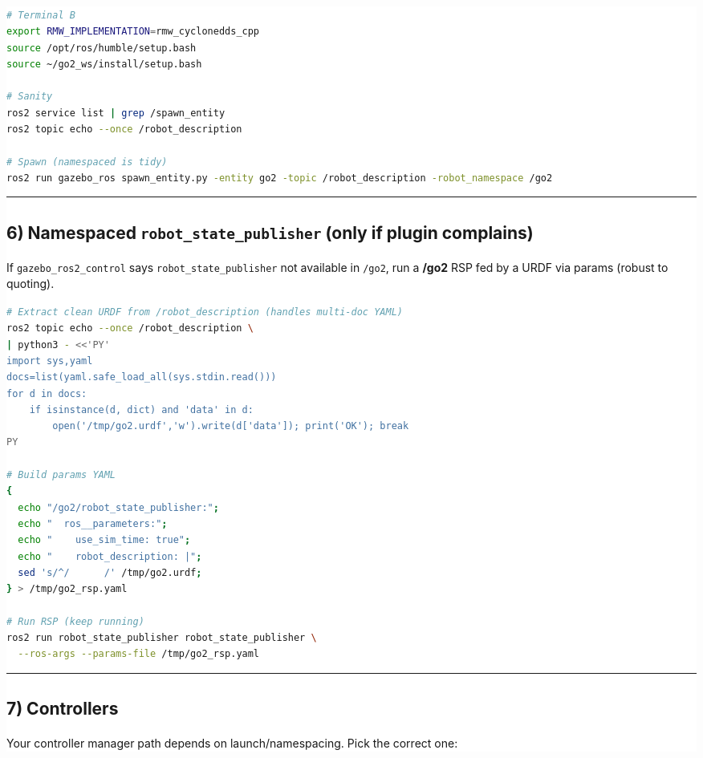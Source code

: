 ```bash
# Terminal B
export RMW_IMPLEMENTATION=rmw_cyclonedds_cpp
source /opt/ros/humble/setup.bash
source ~/go2_ws/install/setup.bash

# Sanity
ros2 service list | grep /spawn_entity
ros2 topic echo --once /robot_description

# Spawn (namespaced is tidy)
ros2 run gazebo_ros spawn_entity.py -entity go2 -topic /robot_description -robot_namespace /go2
```

---

## 6) Namespaced `robot_state_publisher` (only if plugin complains)

If `gazebo_ros2_control` says `robot_state_publisher` not available in `/go2`, run a **/go2** RSP fed by a URDF via params (robust to quoting).

```bash
# Extract clean URDF from /robot_description (handles multi‑doc YAML)
ros2 topic echo --once /robot_description \
| python3 - <<'PY'
import sys,yaml
docs=list(yaml.safe_load_all(sys.stdin.read()))
for d in docs:
    if isinstance(d, dict) and 'data' in d:
        open('/tmp/go2.urdf','w').write(d['data']); print('OK'); break
PY

# Build params YAML
{
  echo "/go2/robot_state_publisher:";
  echo "  ros__parameters:";
  echo "    use_sim_time: true";
  echo "    robot_description: |";
  sed 's/^/      /' /tmp/go2.urdf;
} > /tmp/go2_rsp.yaml

# Run RSP (keep running)
ros2 run robot_state_publisher robot_state_publisher \
  --ros-args --params-file /tmp/go2_rsp.yaml
```

---

## 7) Controllers

Your controller manager path depends on launch/namespacing. Pick the correct one:
